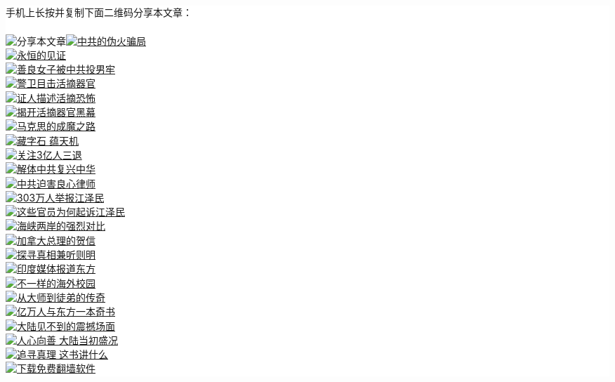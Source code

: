 ####
手机上长按并复制下面二维码分享本文章：<br><br><img src="http://www.hehaibao.com/qr/index.php?m=1&e=L&p=10&t=&d=https://github.com/asdfghy6/djy/blob/master/gb/19/9/12/n11517812.md%231" title="分享本文章"></td><td VALIGN=TOP><a href="https://github.com/asdfghy6/djy/blob/master/gb/16/1/21/n4622075.md?dfh#1" target="_blank"><img src="https://raw.githubusercontent.com/asdfghy6/djy/master/gb/300/wei-f1.jpg" title="中共的伪火骗局"  alt="中共的伪火骗局"></a><br><a href="https://github.com/asdfghy6/yh/blob/master/README.md?dfh#1" target="_blank"><img src="https://raw.githubusercontent.com/asdfghy6/djy/master/gb/300/yong-h.jpg" title="永恒的见证"  alt="永恒的见证"></a><br><a href="https://github.com/asdfghy6/djy/blob/master/gb/13/9/29/n3974789.md?dfh#1" target="_blank"><img src="https://raw.githubusercontent.com/asdfghy6/djy/master/gb/300/shang-lnz.jpg" title="善良女子被中共投男牢"  alt="善良女子被中共投男牢"></a><br><a href="https://github.com/asdfghy6/djy/blob/master/gb/16/3/16/n4663449.md?dfh#1" target="_blank"><img src="https://raw.githubusercontent.com/asdfghy6/djy/master/gb/300/huo-z3.jpg" title="警卫目击活摘器官"  alt="警卫目击活摘器官"></a><br><a href="https://github.com/asdfghy6/djy/blob/master/gb/16/8/7/n8177641.md?dfh#1" target="_blank"><img src="https://raw.githubusercontent.com/asdfghy6/djy/master/gb/300/huo-z4.jpg" title="证人描述活摘恐怖"  alt="证人描述活摘恐怖"></a><br><a href="https://github.com/asdfghy6/djy/blob/master/gb/10/4/19/n2881569.md?dfh#1" target="_blank"><img src="https://raw.githubusercontent.com/asdfghy6/djy/master/gb/300/huo-z1.jpg" title="揭开活摘器官黑幕"  alt="揭开活摘器官黑幕"></a><br><a href="https://github.com/asdfghy6/djy/blob/master/gb/10/11/7/n3077476.md?dfh#1" target="_blank"><img src="https://raw.githubusercontent.com/asdfghy6/djy/master/gb/300/ma-ks.jpg" title="马克思的成魔之路"  alt="马克思的成魔之路"></a><br><a href="https://github.com/asdfghy6/djy/blob/master/gb/14/6/9/n4173977.md?dfh#1" target="_blank"><img src="https://raw.githubusercontent.com/asdfghy6/djy/master/gb/300/chang-zs.jpg" title="藏字石 蕴天机"  alt="藏字石 蕴天机"></a><br><a href="https://github.com/asdfghy6/djy/blob/master/gb/18/5/10/n10381511.md?dfh#1" target="_blank"><img src="https://raw.githubusercontent.com/asdfghy6/djy/master/gb/300/st1.jpg" title="关注3亿人三退"  alt="关注3亿人三退"></a><br><a href="https://github.com/asdfghy6/djy/blob/master/gb/18/3/21/n10237682.md?dfh#1" target="_blank"><img src="https://raw.githubusercontent.com/asdfghy6/djy/master/gb/300/jie-t.jpg" title="解体中共复兴中华"  alt="解体中共复兴中华"></a><br><a href="https://github.com/asdfghy6/djy/blob/master/gb/9/2/9/n2422991.md?dfh#1" target="_blank"><img src="https://raw.githubusercontent.com/asdfghy6/djy/master/gb/300/gao-zs.jpg" title="中共迫害良心律师"  alt="中共迫害良心律师"></a><br><a href="https://github.com/asdfghy6/djy/blob/master/gb/18/12/9/n10900044.md?dfh#1" target="_blank"><img src="https://raw.githubusercontent.com/asdfghy6/djy/master/gb/300/sj1.jpg" title="303万人举报江泽民"  alt="303万人举报江泽民"></a><br><a href="https://github.com/asdfghy6/djy/blob/master/gb/18/8/28/n10672014.md?dfh#1" target="_blank"><img src="https://raw.githubusercontent.com/asdfghy6/djy/master/gb/300/sj2.jpg" title="这些官员为何起诉江泽民"  alt="这些官员为何起诉江泽民"></a><br><a href="https://github.com/asdfghy6/djy/blob/master/gb/8/12/18/n2367165.md?dfh#1" target="_blank"><img src="https://raw.githubusercontent.com/asdfghy6/djy/master/gb/300/liangan.jpg" title="海峡两岸的强烈对比"  alt="海峡两岸的强烈对比"></a><br><a href="https://github.com/asdfghy6/djy/blob/master/gb/15/5/5/n4427238.md?dfh#1" target="_blank"><img src="https://raw.githubusercontent.com/asdfghy6/djy/master/gb/300/jia-ndzl.jpg" title="加拿大总理的贺信"  alt="加拿大总理的贺信"></a><br><a href="https://github.com/asdfghy6/djy/blob/master/gb/11/6/17/n3289382.md?dfh#1" target="_blank">
<img src="https://raw.githubusercontent.com/asdfghy6/djy/master/gb/300/xiao-wd.jpg" title="探寻真相兼听则明"  alt="探寻真相兼听则明"></a><br><a href="https://github.com/asdfghy6/djy/blob/master/gb/18/10/27/n10812623.md?dfh#1" target="_blank"><img src="https://raw.githubusercontent.com/asdfghy6/djy/master/gb/300/yindu.jpg" title="印度媒体报道东方"  alt="印度媒体报道东方"></a><br><a href="https://github.com/asdfghy6/djy/blob/master/gb/18/6/9/n10469652.md?dfh#1" target="_blank"><img src="https://raw.githubusercontent.com/asdfghy6/djy/master/gb/300/xie-j.jpg" title="不一样的海外校园"  alt="不一样的海外校园"></a><br><a href="https://github.com/asdfghy6/djy/blob/master/gb/7/4/5/n1669415.md?dfh#1" target="_blank"><img src="https://raw.githubusercontent.com/asdfghy6/djy/master/gb/300/li-up.jpg" title="从大师到徒弟的传奇"  alt="从大师到徒弟的传奇"></a><br><a href="https://github.com/asdfghy6/djy/blob/master/gb/17/5/26/n9191512.md?dfh#1" target="_blank"><img src="https://raw.githubusercontent.com/asdfghy6/djy/master/gb/300/zfl2.jpg" title="亿万人与东方一本奇书"  alt="亿万人与东方一本奇书"></a><br><a href="https://github.com/asdfghy6/djy/blob/master/gb/13/11/27/n4020290.md?dfh#1" target="_blank"><img src="https://raw.githubusercontent.com/asdfghy6/djy/master/gb/300/zhen-h.jpg" title="大陆见不到的震撼场面"  alt="大陆见不到的震撼场面"></a><br><a href="https://github.com/asdfghy6/djy/blob/master/gb/15/7/17/n4482910.md?dfh#1" target="_blank"><img src="https://raw.githubusercontent.com/asdfghy6/djy/master/gb/300/dalu-sk.jpg" title="人心向善 大陆当初盛况"  alt="人心向善 大陆当初盛况"></a><br><a href="https://github.com/asdfghy6/djy/blob/master/gb/9/10/15/n2689419.md?dfh#1" target="_blank"><img src="https://raw.githubusercontent.com/asdfghy6/djy/master/gb/300/zfl1.jpg" title="追寻真理 这书讲什么"  alt="追寻真理 这书讲什么"></a><br><a href="https://github.com/asdfghy6/fq/blob/master/README.md?dfh#1" target="_blank"><img src="https://raw.githubusercontent.com/asdfghy6/djy/master/gb/300/fq1.jpg" title="下载免费翻墙软件"  alt="下载免费翻墙软件"></a><br></td></tr></table>
